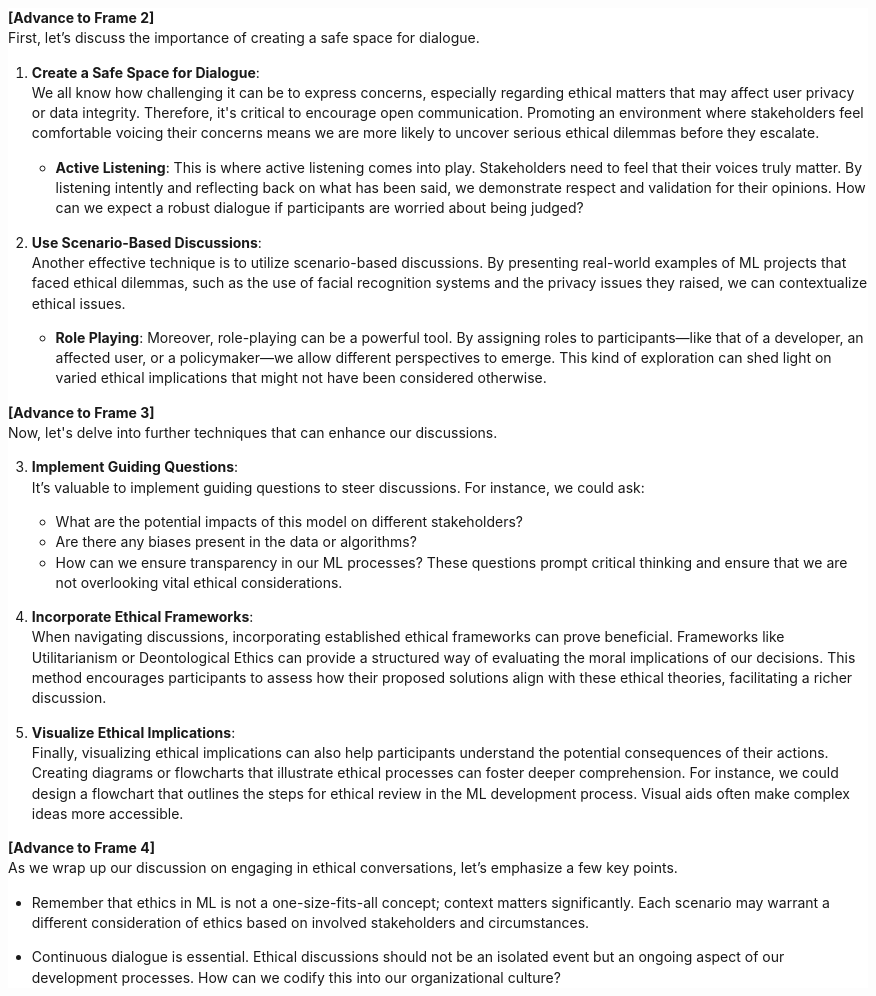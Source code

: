 **[Advance to Frame 2]**  
First, let’s discuss the importance of creating a safe space for dialogue. 

1. **Create a Safe Space for Dialogue**:   
   We all know how challenging it can be to express concerns, especially regarding ethical matters that may affect user privacy or data integrity. Therefore, it's critical to encourage open communication. Promoting an environment where stakeholders feel comfortable voicing their concerns means we are more likely to uncover serious ethical dilemmas before they escalate. 

   - **Active Listening**: This is where active listening comes into play. Stakeholders need to feel that their voices truly matter. By listening intently and reflecting back on what has been said, we demonstrate respect and validation for their opinions. How can we expect a robust dialogue if participants are worried about being judged? 

2. **Use Scenario-Based Discussions**:  
   Another effective technique is to utilize scenario-based discussions. By presenting real-world examples of ML projects that faced ethical dilemmas, such as the use of facial recognition systems and the privacy issues they raised, we can contextualize ethical issues. 

   - **Role Playing**: Moreover, role-playing can be a powerful tool. By assigning roles to participants—like that of a developer, an affected user, or a policymaker—we allow different perspectives to emerge. This kind of exploration can shed light on varied ethical implications that might not have been considered otherwise.

**[Advance to Frame 3]**  
Now, let's delve into further techniques that can enhance our discussions.

3. **Implement Guiding Questions**:  
   It’s valuable to implement guiding questions to steer discussions. For instance, we could ask:
   - What are the potential impacts of this model on different stakeholders?
   - Are there any biases present in the data or algorithms?
   - How can we ensure transparency in our ML processes? 
   These questions prompt critical thinking and ensure that we are not overlooking vital ethical considerations.

4. **Incorporate Ethical Frameworks**:  
   When navigating discussions, incorporating established ethical frameworks can prove beneficial. Frameworks like Utilitarianism or Deontological Ethics can provide a structured way of evaluating the moral implications of our decisions. This method encourages participants to assess how their proposed solutions align with these ethical theories, facilitating a richer discussion.

5. **Visualize Ethical Implications**:  
   Finally, visualizing ethical implications can also help participants understand the potential consequences of their actions. Creating diagrams or flowcharts that illustrate ethical processes can foster deeper comprehension. For instance, we could design a flowchart that outlines the steps for ethical review in the ML development process. Visual aids often make complex ideas more accessible.

**[Advance to Frame 4]**  
As we wrap up our discussion on engaging in ethical conversations, let’s emphasize a few key points. 

- Remember that ethics in ML is not a one-size-fits-all concept; context matters significantly. Each scenario may warrant a different consideration of ethics based on involved stakeholders and circumstances.
  
- Continuous dialogue is essential. Ethical discussions should not be an isolated event but an ongoing aspect of our development processes. How can we codify this into our organizational culture?
  